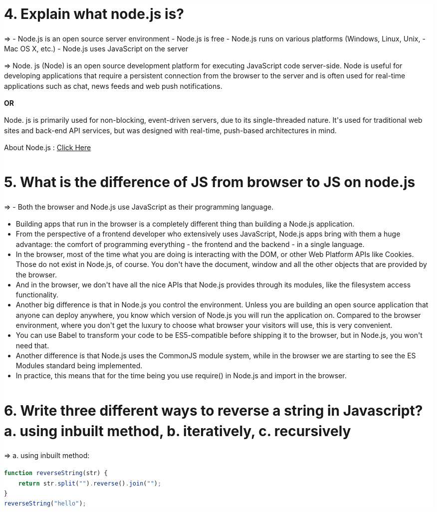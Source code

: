 # 4. Explain what node.js is?
=>  - Node.js is an open source server environment
    - Node.js is free
    - Node.js runs on various platforms (Windows, Linux, Unix, - Mac OS X, etc.)
    - Node.js uses JavaScript on the server


=> Node. js (Node) is an open source development platform for executing JavaScript code server-side. Node is useful for developing applications that require a persistent connection from the browser to the server and is often used for real-time applications such as chat, news feeds and web push notifications.

**OR**

Node. js is primarily used for non-blocking, event-driven servers, due to its single-threaded nature. It's used for traditional web sites and back-end API services, but was designed with real-time, push-based architectures in mind.

About Node.js : <a href="https://www.w3schools.com/nodejs/nodejs_intro.asp">Click Here</a>

# 5. What is the difference of JS from browser to JS on node.js

=> - Both the browser and Node.js use JavaScript as their programming language.
- Building apps that run in the browser is a completely different thing than building a Node.js application.
- From the perspective of a frontend developer who extensively uses JavaScript, Node.js apps bring with them a huge advantage: the comfort of programming everything - the frontend and the backend - in a single language.
- In the browser, most of the time what you are doing is interacting with the DOM, or other Web Platform APIs like Cookies. Those do not exist in Node.js, of course. You don't have the document, window and all the other objects that are provided by the browser.
- And in the browser, we don't have all the nice APIs that Node.js provides through its modules, like the filesystem access functionality.
- Another big difference is that in Node.js you control the environment. Unless you are building an open source application that anyone can deploy anywhere, you know which version of Node.js you will run the application on. Compared to the browser environment, where you don't get the luxury to choose what browser your visitors will use, this is very convenient.
- You can use Babel to transform your code to be ES5-compatible before shipping it to the browser, but in Node.js, you won't need that.
- Another difference is that Node.js uses the CommonJS module system, while in the browser we are starting to see the ES Modules standard being implemented.
- In practice, this means that for the time being you use require() in Node.js and import in the browser.

# 6. Write three different ways to reverse a string in Javascript? a. using inbuilt method, b. iteratively, c. recursively
=> a. using inbuilt method:
```js
function reverseString(str) {
    return str.split("").reverse().join("");
}
reverseString("hello");
```
